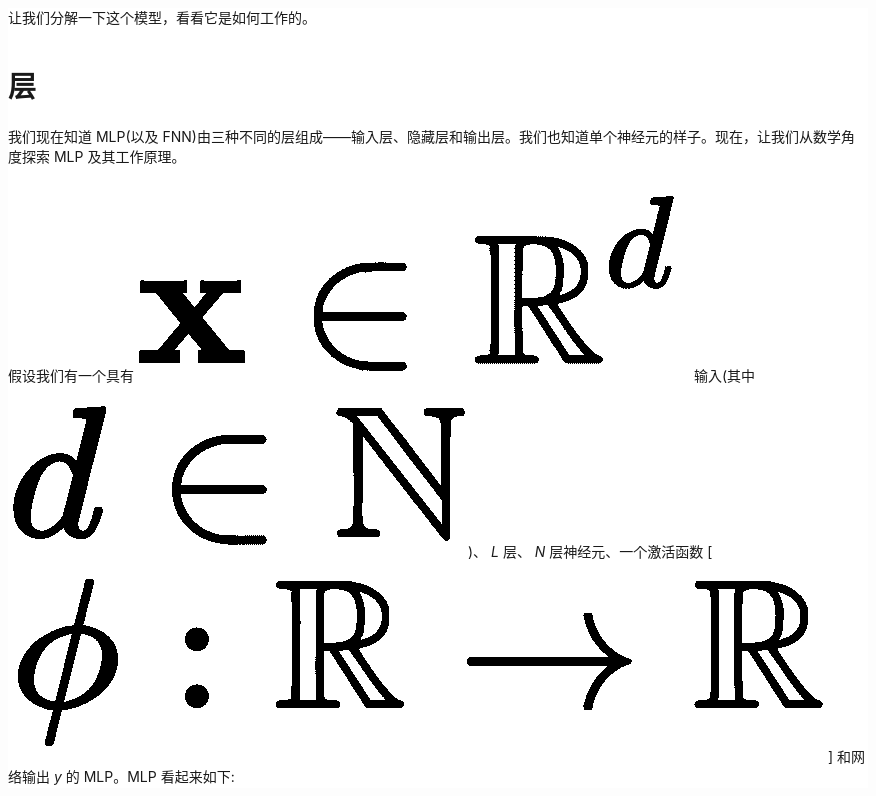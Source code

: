 让我们分解一下这个模型，看看它是如何工作的。

# 层

我们现在知道 MLP(以及 FNN)由三种不同的层组成——输入层、隐藏层和输出层。我们也知道单个神经元的样子。现在，让我们从数学角度探索 MLP 及其工作原理。

假设我们有一个具有![](img/d94ac979-7201-4477-80eb-3dd96760aa3f.png)输入(其中![](img/da399926-f0d2-4ca9-a852-de9c9d2b5785.png))、 *L* 层、 *N* 层神经元、一个激活函数 [![](img/b7b71384-b2f7-4c6f-9348-6b7bb274e79c.png)] 和网络输出 *y* 的 MLP。MLP 看起来如下:
